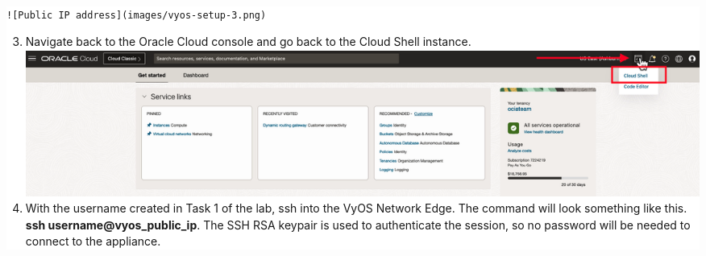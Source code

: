     ![Public IP address](images/vyos-setup-3.png)
3. Navigate back to the Oracle Cloud console and go back to the Cloud Shell instance.
    ![CloudShell](images/cloudshell-1.png)
4. With the username created in Task 1 of the lab, ssh into the VyOS Network Edge. The command will look something like this. **ssh username@vyos\_public\_ip**. The SSH RSA keypair is used to authenticate the session, so no password will be needed to connect to the appliance.